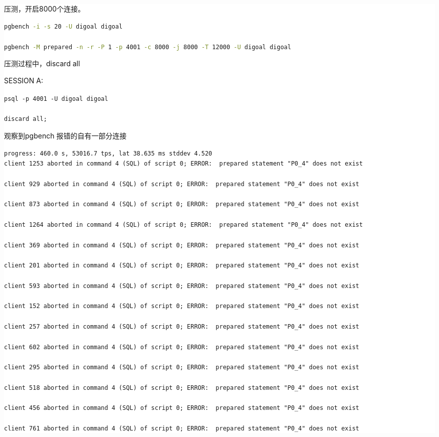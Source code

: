 
压测，开启8000个连接。  

```bash
pgbench -i -s 20 -U digoal digoal  
  
pgbench -M prepared -n -r -P 1 -p 4001 -c 8000 -j 8000 -T 12000 -U digoal digoal  

```


压测过程中，discard all  


SESSION A:  

```LANG
psql -p 4001 -U digoal digoal  
  
discard all;  

```


观察到pgbench 报错的自有一部分连接  

```LANG
progress: 460.0 s, 53016.7 tps, lat 38.635 ms stddev 4.520  
client 1253 aborted in command 4 (SQL) of script 0; ERROR:  prepared statement "P0_4" does not exist  
  
client 929 aborted in command 4 (SQL) of script 0; ERROR:  prepared statement "P0_4" does not exist  
  
client 873 aborted in command 4 (SQL) of script 0; ERROR:  prepared statement "P0_4" does not exist  
  
client 1264 aborted in command 4 (SQL) of script 0; ERROR:  prepared statement "P0_4" does not exist  
  
client 369 aborted in command 4 (SQL) of script 0; ERROR:  prepared statement "P0_4" does not exist  
  
client 201 aborted in command 4 (SQL) of script 0; ERROR:  prepared statement "P0_4" does not exist  
  
client 593 aborted in command 4 (SQL) of script 0; ERROR:  prepared statement "P0_4" does not exist  
  
client 152 aborted in command 4 (SQL) of script 0; ERROR:  prepared statement "P0_4" does not exist  
  
client 257 aborted in command 4 (SQL) of script 0; ERROR:  prepared statement "P0_4" does not exist  
  
client 602 aborted in command 4 (SQL) of script 0; ERROR:  prepared statement "P0_4" does not exist  
  
client 295 aborted in command 4 (SQL) of script 0; ERROR:  prepared statement "P0_4" does not exist  
  
client 518 aborted in command 4 (SQL) of script 0; ERROR:  prepared statement "P0_4" does not exist  
  
client 456 aborted in command 4 (SQL) of script 0; ERROR:  prepared statement "P0_4" does not exist  
  
client 761 aborted in command 4 (SQL) of script 0; ERROR:  prepared statement "P0_4" does not exist  
```